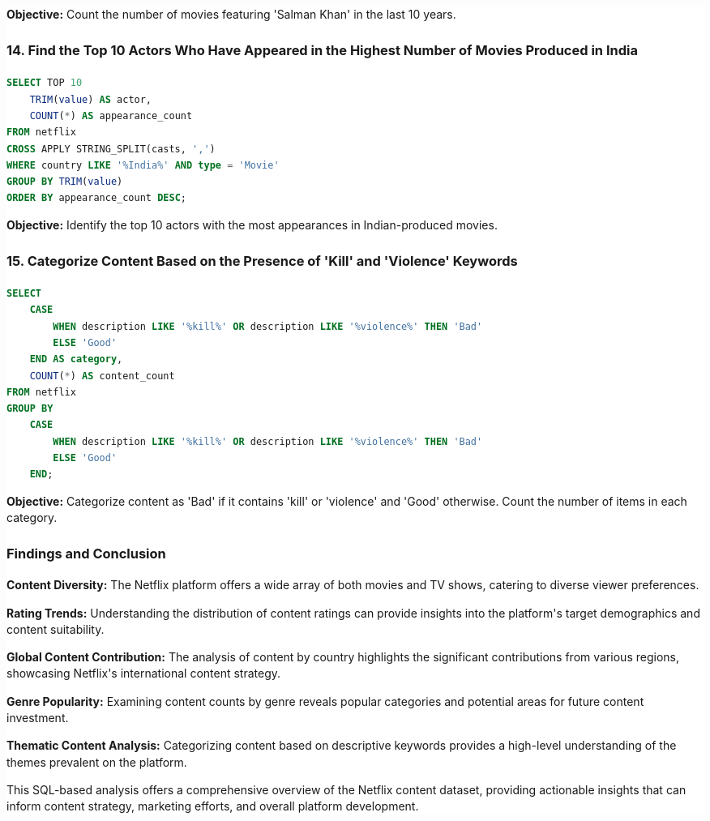 **Objective:** Count the number of movies featuring 'Salman Khan' in the last 10 years.

### 14. Find the Top 10 Actors Who Have Appeared in the Highest Number of Movies Produced in India

```sql
SELECT TOP 10
    TRIM(value) AS actor,
    COUNT(*) AS appearance_count
FROM netflix
CROSS APPLY STRING_SPLIT(casts, ',')
WHERE country LIKE '%India%' AND type = 'Movie'
GROUP BY TRIM(value)
ORDER BY appearance_count DESC;
```

**Objective:** Identify the top 10 actors with the most appearances in Indian-produced movies.

### 15. Categorize Content Based on the Presence of 'Kill' and 'Violence' Keywords

```sql
SELECT
    CASE
        WHEN description LIKE '%kill%' OR description LIKE '%violence%' THEN 'Bad'
        ELSE 'Good'
    END AS category,
    COUNT(*) AS content_count
FROM netflix
GROUP BY
    CASE
        WHEN description LIKE '%kill%' OR description LIKE '%violence%' THEN 'Bad'
        ELSE 'Good'
    END;
```

**Objective:** Categorize content as 'Bad' if it contains 'kill' or 'violence' and 'Good' otherwise. Count the number of items in each category.


### Findings and Conclusion

**Content Diversity:** The Netflix platform offers a wide array of both movies and TV shows, catering to diverse viewer preferences.

**Rating Trends:** Understanding the distribution of content ratings can provide insights into the platform's target demographics and content suitability.

**Global Content Contribution:** The analysis of content by country highlights the significant contributions from various regions, showcasing Netflix's international content strategy.

**Genre Popularity:** Examining content counts by genre reveals popular categories and potential areas for future content investment.

**Thematic Content Analysis:** Categorizing content based on descriptive keywords provides a high-level understanding of the themes prevalent on the platform.


This SQL-based analysis offers a comprehensive overview of the Netflix content dataset, providing actionable insights that can inform content strategy, marketing efforts, and overall platform development.
